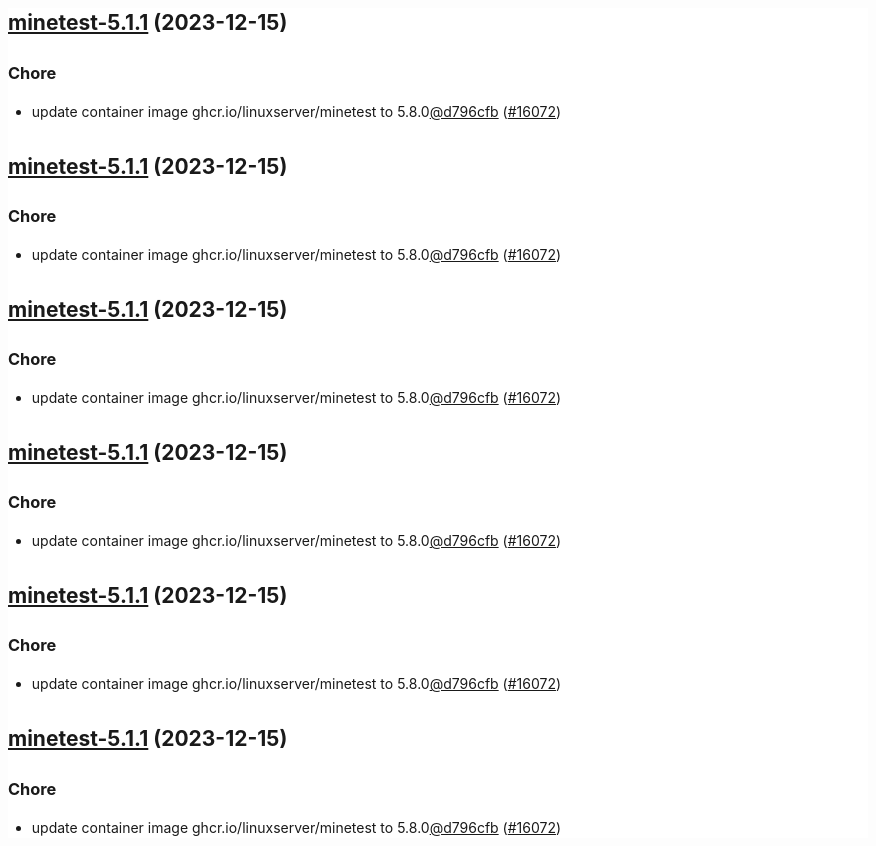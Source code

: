 ## [minetest-5.1.1](https://github.com/truecharts/charts/compare/minetest-5.1.0...minetest-5.1.1) (2023-12-15)

### Chore

- update container image ghcr.io/linuxserver/minetest to 5.8.0[@d796cfb](https://github.com/d796cfb) ([#16072](https://github.com/truecharts/charts/issues/16072))

## [minetest-5.1.1](https://github.com/truecharts/charts/compare/minetest-5.1.0...minetest-5.1.1) (2023-12-15)

### Chore

- update container image ghcr.io/linuxserver/minetest to 5.8.0[@d796cfb](https://github.com/d796cfb) ([#16072](https://github.com/truecharts/charts/issues/16072))

## [minetest-5.1.1](https://github.com/truecharts/charts/compare/minetest-5.1.0...minetest-5.1.1) (2023-12-15)

### Chore

- update container image ghcr.io/linuxserver/minetest to 5.8.0[@d796cfb](https://github.com/d796cfb) ([#16072](https://github.com/truecharts/charts/issues/16072))

## [minetest-5.1.1](https://github.com/truecharts/charts/compare/minetest-5.1.0...minetest-5.1.1) (2023-12-15)

### Chore

- update container image ghcr.io/linuxserver/minetest to 5.8.0[@d796cfb](https://github.com/d796cfb) ([#16072](https://github.com/truecharts/charts/issues/16072))

## [minetest-5.1.1](https://github.com/truecharts/charts/compare/minetest-5.1.0...minetest-5.1.1) (2023-12-15)

### Chore

- update container image ghcr.io/linuxserver/minetest to 5.8.0[@d796cfb](https://github.com/d796cfb) ([#16072](https://github.com/truecharts/charts/issues/16072))

## [minetest-5.1.1](https://github.com/truecharts/charts/compare/minetest-5.1.0...minetest-5.1.1) (2023-12-15)

### Chore

- update container image ghcr.io/linuxserver/minetest to 5.8.0[@d796cfb](https://github.com/d796cfb) ([#16072](https://github.com/truecharts/charts/issues/16072))
